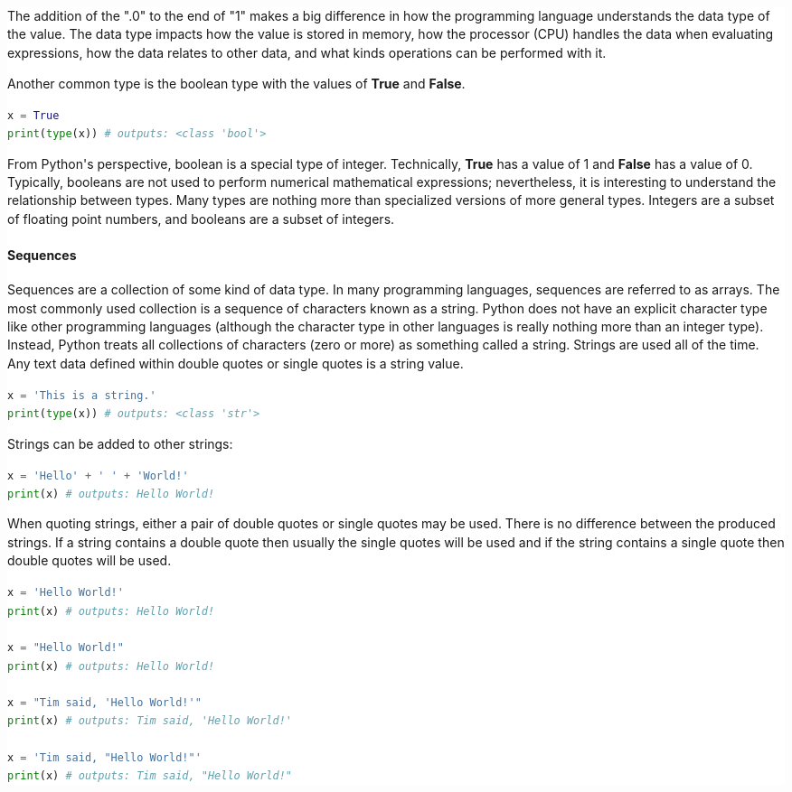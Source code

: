 The addition of the ".0" to the end of "1" makes a big difference in how the programming language understands the data type of the value. The data type impacts how the value is stored in memory, how the processor (CPU) handles the data when evaluating expressions, how the data relates to other data, and what kinds operations can be performed with it.

Another common type is the boolean type with the values of **True** and **False**.

```python
x = True
print(type(x)) # outputs: <class 'bool'>
```

From Python's perspective, boolean is a special type of integer. Technically, **True** has a value of 1 and **False** has a value of 0. Typically, booleans are not used to perform numerical mathematical expressions; nevertheless, it is interesting to understand the relationship between types. Many types are nothing more than specialized versions of more general types. Integers are a subset of floating point numbers, and booleans are a subset of integers.

#### Sequences

Sequences are a collection of some kind of data type. In many programming languages, sequences are referred to as arrays. The most commonly used collection is a sequence of characters known as a string. Python does not have an explicit character type like other programming languages (although the character type in other languages is really nothing more than an integer type). Instead, Python treats all collections of characters (zero or more) as something called a string. Strings are used all of the time. Any text data defined within double quotes or single quotes is a string value.

```python
x = 'This is a string.'
print(type(x)) # outputs: <class 'str'>
```

Strings can be added to other strings:

```python
x = 'Hello' + ' ' + 'World!'
print(x) # outputs: Hello World!
```

When quoting strings, either a pair of double quotes or single quotes may be used. There is no difference between the produced strings. If a string contains a double quote then usually the single quotes will be used and if the string contains a single quote then double quotes will be used.

```python
x = 'Hello World!'
print(x) # outputs: Hello World!

x = "Hello World!"
print(x) # outputs: Hello World!

x = "Tim said, 'Hello World!'"
print(x) # outputs: Tim said, 'Hello World!'

x = 'Tim said, "Hello World!"'
print(x) # outputs: Tim said, "Hello World!"
```
